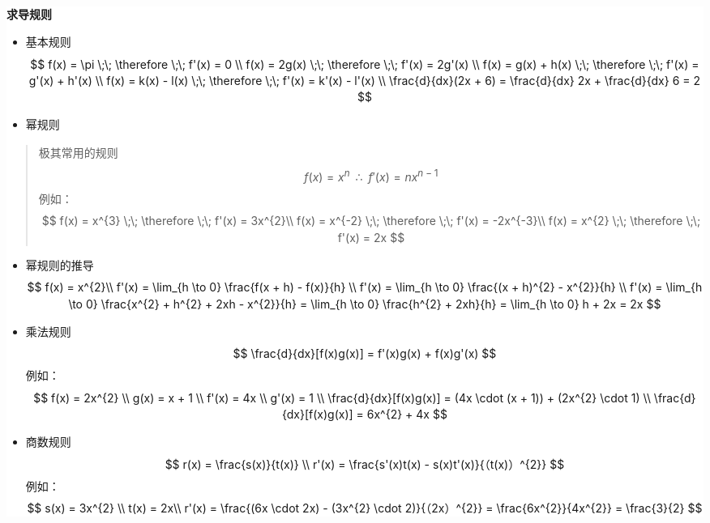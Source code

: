 **求导规则**

- 基本规则
$$
f(x) = \pi \;\; \therefore \;\; f'(x) = 0 \\
f(x) = 2g(x) \;\; \therefore \;\; f'(x) = 2g'(x) \\
f(x) = g(x) + h(x) \;\; \therefore \;\; f'(x) = g'(x) + h'(x) \\
f(x) = k(x) - l(x) \;\; \therefore \;\; f'(x) = k'(x) - l'(x) \\
\frac{d}{dx}(2x + 6) = \frac{d}{dx} 2x +  \frac{d}{dx} 6 = 2
$$

- 幂规则
> 极其常用的规则
$$
f(x) = x^{n} \;\; \therefore \;\; f'(x) = nx^{n-1}
$$
例如：
$$
f(x) = x^{3} \;\; \therefore \;\; f'(x) = 3x^{2}\\
f(x) = x^{-2} \;\; \therefore \;\; f'(x) = -2x^{-3}\\
f(x) = x^{2} \;\; \therefore \;\; f'(x) = 2x
$$

- 幂规则的推导
$$
f(x) = x^{2}\\
f'(x) = \lim_{h \to 0} \frac{f(x + h) - f(x)}{h} \\
f'(x) = \lim_{h \to 0} \frac{(x + h)^{2} - x^{2}}{h} \\
f'(x) = \lim_{h \to 0} \frac{x^{2} + h^{2} + 2xh - x^{2}}{h} = \lim_{h \to 0} \frac{h^{2} + 2xh}{h} = \lim_{h \to 0} h + 2x = 2x
$$

- 乘法规则
$$
\frac{d}{dx}[f(x)g(x)] = f'(x)g(x) + f(x)g'(x)
$$
例如：
$$
f(x) = 2x^{2} \\
g(x) = x + 1 \\
f'(x) = 4x \\
g'(x) = 1 \\
\frac{d}{dx}[f(x)g(x)] = (4x \cdot (x + 1)) + (2x^{2} \cdot 1) \\
\frac{d}{dx}[f(x)g(x)] = 6x^{2} + 4x
$$

- 商数规则
$$
r(x) = \frac{s(x)}{t(x)} \\
r'(x) = \frac{s'(x)t(x) - s(x)t'(x)}{（t(x)）^{2}} 
$$
例如：
$$
s(x) = 3x^{2} \\
t(x) = 2x\\
r'(x) = \frac{(6x \cdot 2x) - (3x^{2} \cdot 2)}{（2x）^{2}} = \frac{6x^{2}}{4x^{2}} = \frac{3}{2}
$$
